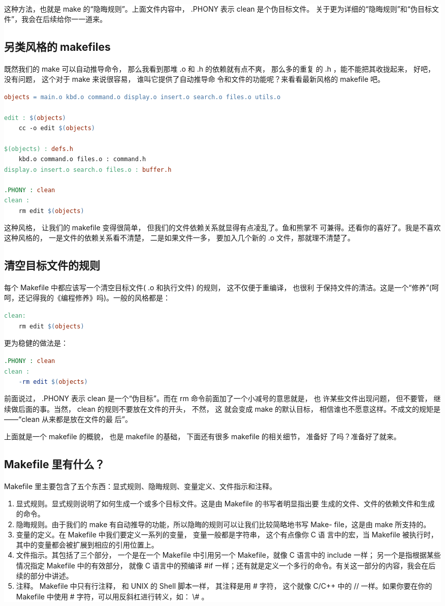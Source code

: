 这种方法，也就是 make 的“隐晦规则”。上面文件内容中， .PHONY 表示 clean 是个伪目标文件。 关于更为详细的“隐晦规则”和“伪目标文件”，我会在后续给你一一道来。

##  另类风格的 **makefiles**

既然我们的 make 可以自动推导命令， 那么我看到那堆 .o 和 .h 的依赖就有点不爽， 那么多的重复 的 .h ，能不能把其收拢起来， 好吧， 没有问题， 这个对于 make 来说很容易， 谁叫它提供了自动推导命 令和文件的功能呢？来看看最新风格的 makefile 吧。

```makefile
objects = main.o kbd.o command.o display.o insert.o search.o files.o utils.o

edit : $(objects)
	cc -o edit $(objects)
	
$(objects) : defs.h
	kbd.o command.o files.o : command.h
display.o insert.o search.o files.o : buffer.h

.PHONY : clean
clean :
	rm edit $(objects)
```

这种风格， 让我们的 makefile 变得很简单， 但我们的文件依赖关系就显得有点凌乱了。鱼和熊掌不 可兼得。还看你的喜好了。我是不喜欢这种风格的， 一是文件的依赖关系看不清楚， 二是如果文件一多， 要加入几个新的 .o 文件，那就理不清楚了。

##  清空目标文件的规则

每个 Makefile 中都应该写一个清空目标文件( .o 和执行文件) 的规则， 这不仅便于重编译， 也很利 于保持文件的清洁。这是一个“修养”(呵呵，还记得我的《编程修养》吗)。一般的风格都是：

```makefile
clean:
	rm edit $(objects)
```

更为稳健的做法是：

```makefile
.PHONY : clean
clean :
	-rm edit $(objects)
```

前面说过， .PHONY 表示 clean 是一个“伪目标”。而在 rm 命令前面加了一个小减号的意思就是， 也 许某些文件出现问题， 但不要管， 继续做后面的事。当然， clean 的规则不要放在文件的开头， 不然， 这 就会变成 make 的默认目标， 相信谁也不愿意这样。不成文的规矩是——“clean 从来都是放在文件的最 后”。

上面就是一个 makefile 的概貌， 也是 makefile 的基础， 下面还有很多 makefile 的相关细节， 准备好 了吗？准备好了就来。

##  **Makefile** 里有什么？

Makefile 里主要包含了五个东西：显式规则、隐晦规则、变量定义、文件指示和注释。

1. 显式规则。显式规则说明了如何生成一个或多个目标文件。这是由 Makefile 的书写者明显指出要 生成的文件、文件的依赖文件和生成的命令。
2. 隐晦规则。由于我们的 make 有自动推导的功能，所以隐晦的规则可以让我们比较简略地书写 Make- file，这是由 make 所支持的。
3. 变量的定义。在 Makefile 中我们要定义一系列的变量， 变量一般都是字符串， 这个有点像你 C 语 言中的宏，当 Makefile 被执行时，其中的变量都会被扩展到相应的引用位置上。
4. 文件指示。其包括了三个部分， 一个是在一个 Makefile 中引用另一个 Makefile，就像 C 语言中的 include 一样； 另一个是指根据某些情况指定 Makefile 中的有效部分， 就像 C 语言中的预编译 \#if 一样；还有就是定义一个多行的命令。有关这一部分的内容，我会在后续的部分中讲述。
5. 注释。 Makefile 中只有行注释， 和 UNIX 的 Shell 脚本一样， 其注释是用 \# 字符， 这个就像 C/C++ 中的 // 一样。如果你要在你的 Makefile 中使用 \# 字符，可以用反斜杠进行转义，如： \\# 。
